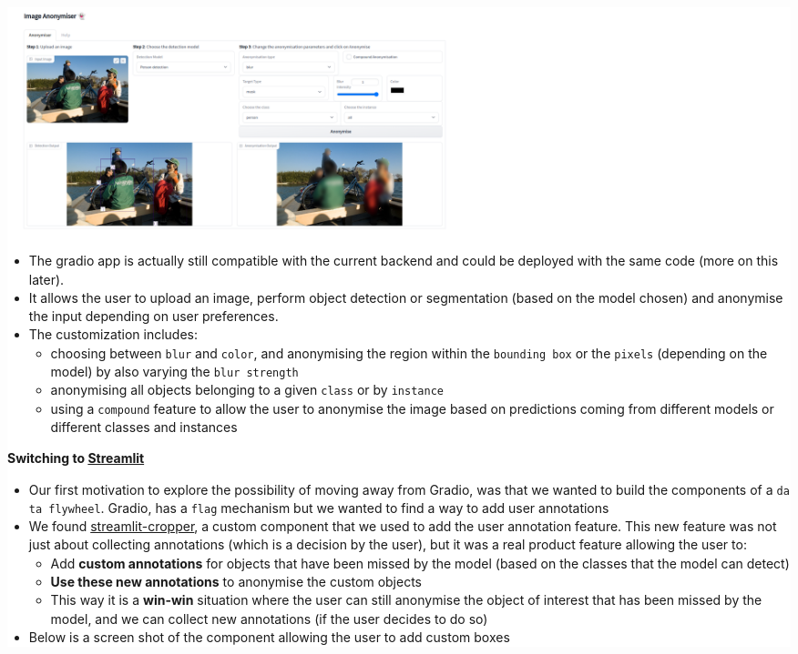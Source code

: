<img src="./assets/gradio_app.png" width="500" height="250"/>
</p>

- The gradio app is actually still compatible with the current backend and could be deployed with the same code (more on this later). 
- It allows the user to upload an image, perform object detection or segmentation (based on the model chosen) and anonymise the input depending on user preferences. 
- The customization includes: 
  - choosing between `blur` and `color`, and anonymising the region within the `bounding box` or the `pixels` (depending on the model) by also varying the `blur strength` 
  - anonymising all objects belonging to a given `class` or by `instance`
  - using a `compound` feature to allow the user to anonymise the image based on predictions coming from different models or different classes and instances  

**Switching to [Streamlit](https://streamlit.io/)**

- Our first motivation to explore the possibility of moving away from Gradio, was that we wanted to build the components of a `data flywheel`. Gradio, has a `flag` mechanism but we wanted to find a way to add user annotations 
- We found [streamlit-cropper](https://github.com/turner-anderson/streamlit-cropper), a custom component that we used to add the user annotation feature. This new feature was not just about collecting annotations (which is a decision by the user), but it was a real product feature allowing the user to:
  - Add **custom annotations** for objects that have been missed by the model (based on the classes that the model can detect)
  - **Use these new annotations** to anonymise the custom objects
  - This way it is a **win-win** situation where the user can still anonymise the object of interest that has been missed by the model, and we can collect new annotations (if the user decides to do so)
- Below is a screen shot of the component allowing the user to add custom boxes
